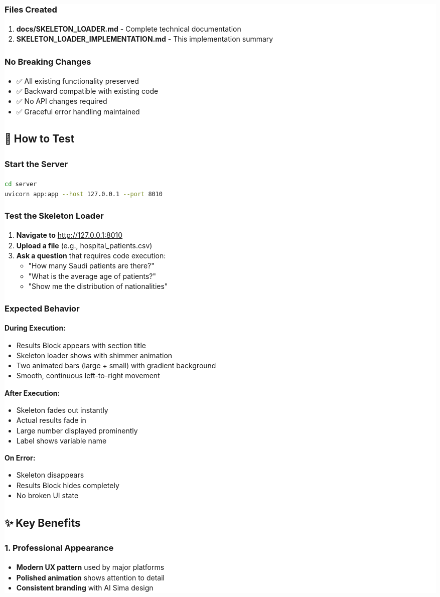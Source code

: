 ### Files Created

1. **docs/SKELETON_LOADER.md** - Complete technical documentation
2. **SKELETON_LOADER_IMPLEMENTATION.md** - This implementation summary

### No Breaking Changes

- ✅ All existing functionality preserved
- ✅ Backward compatible with existing code
- ✅ No API changes required
- ✅ Graceful error handling maintained

## 🚀 How to Test

### Start the Server
```bash
cd server
uvicorn app:app --host 127.0.0.1 --port 8010
```

### Test the Skeleton Loader

1. **Navigate to** http://127.0.0.1:8010
2. **Upload a file** (e.g., hospital_patients.csv)
3. **Ask a question** that requires code execution:
   - "How many Saudi patients are there?"
   - "What is the average age of patients?"
   - "Show me the distribution of nationalities"

### Expected Behavior

**During Execution:**
- Results Block appears with section title
- Skeleton loader shows with shimmer animation
- Two animated bars (large + small) with gradient background
- Smooth, continuous left-to-right movement

**After Execution:**
- Skeleton fades out instantly
- Actual results fade in
- Large number displayed prominently
- Label shows variable name

**On Error:**
- Skeleton disappears
- Results Block hides completely
- No broken UI state

## ✨ Key Benefits

### 1. Professional Appearance
- **Modern UX pattern** used by major platforms
- **Polished animation** shows attention to detail
- **Consistent branding** with AI Sima design
